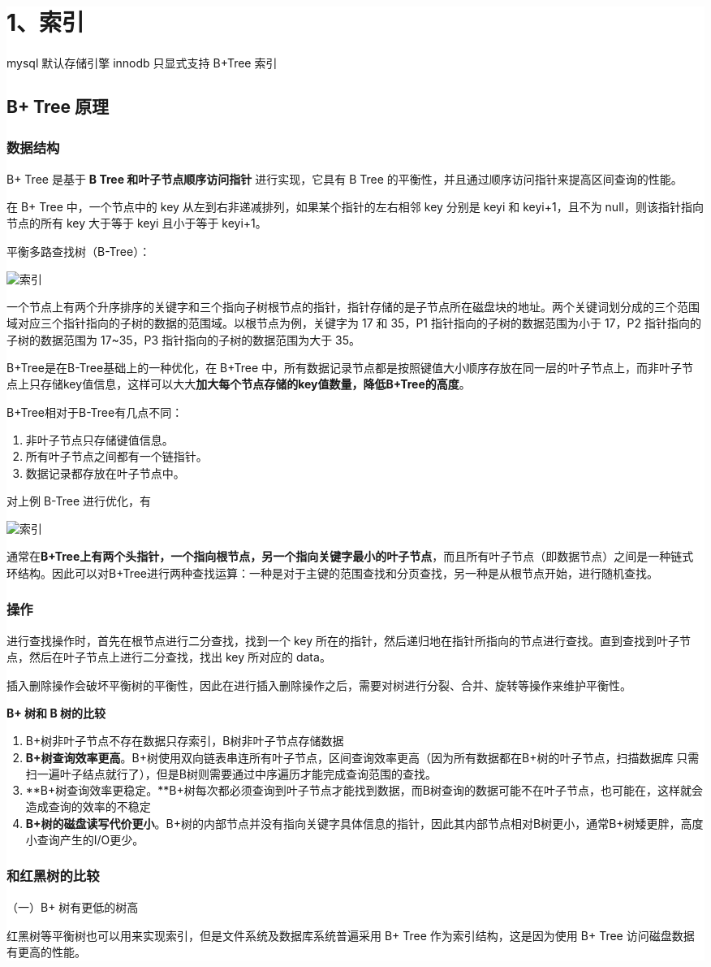 # 1、索引

mysql 默认存储引擎 innodb 只显式支持 B+Tree 索引

## B+ Tree 原理

### 数据结构

B+ Tree 是基于 **B Tree 和叶子节点顺序访问指针** 进行实现，它具有 B Tree 的平衡性，并且通过顺序访问指针来提高区间查询的性能。

在 B+ Tree 中，一个节点中的 key 从左到右非递减排列，如果某个指针的左右相邻 key 分别是 keyi 和 keyi+1，且不为 null，则该指针指向节点的所有 key 大于等于 keyi 且小于等于 keyi+1。

平衡多路查找树（B-Tree）：

![索引](https://pict-picgo.oss-cn-hangzhou.aliyuncs.com/picture2/20210819191231.png)

一个节点上有两个升序排序的关键字和三个指向子树根节点的指针，指针存储的是子节点所在磁盘块的地址。两个关键词划分成的三个范围域对应三个指针指向的子树的数据的范围域。以根节点为例，关键字为 17 和 35，P1 指针指向的子树的数据范围为小于 17，P2 指针指向的子树的数据范围为 17~35，P3 指针指向的子树的数据范围为大于 35。

B+Tree是在B-Tree基础上的一种优化，在 B+Tree 中，所有数据记录节点都是按照键值大小顺序存放在同一层的叶子节点上，而非叶子节点上只存储key值信息，这样可以大大**加大每个节点存储的key值数量，降低B+Tree的高度**。

B+Tree相对于B-Tree有几点不同：

1. 非叶子节点只存储键值信息。
2. 所有叶子节点之间都有一个链指针。
3. 数据记录都存放在叶子节点中。

对上例 B-Tree 进行优化，有

![索引](https://pict-picgo.oss-cn-hangzhou.aliyuncs.com/picture2/20210819192221.png)

通常在**B+Tree上有两个头指针，一个指向根节点，另一个指向关键字最小的叶子节点**，而且所有叶子节点（即数据节点）之间是一种链式环结构。因此可以对B+Tree进行两种查找运算：一种是对于主键的范围查找和分页查找，另一种是从根节点开始，进行随机查找。

### 操作

进行查找操作时，首先在根节点进行二分查找，找到一个 key 所在的指针，然后递归地在指针所指向的节点进行查找。直到查找到叶子节点，然后在叶子节点上进行二分查找，找出 key 所对应的 data。

插入删除操作会破坏平衡树的平衡性，因此在进行插入删除操作之后，需要对树进行分裂、合并、旋转等操作来维护平衡性。

**B+ 树和 B 树的比较**

1. B+树非叶子节点不存在数据只存索引，B树非叶子节点存储数据
2. **B+树查询效率更高**。B+树使用双向链表串连所有叶子节点，区间查询效率更高（因为所有数据都在B+树的叶子节点，扫描数据库 只需扫一遍叶子结点就行了），但是B树则需要通过中序遍历才能完成查询范围的查找。
3. **B+树查询效率更稳定。**B+树每次都必须查询到叶子节点才能找到数据，而B树查询的数据可能不在叶子节点，也可能在，这样就会造成查询的效率的不稳定
4. **B+树的磁盘读写代价更小**。B+树的内部节点并没有指向关键字具体信息的指针，因此其内部节点相对B树更小，通常B+树矮更胖，高度小查询产生的I/O更少。

### 和红黑树的比较

（一）B+ 树有更低的树高

红黑树等平衡树也可以用来实现索引，但是文件系统及数据库系统普遍采用 B+ Tree 作为索引结构，这是因为使用 B+ Tree 访问磁盘数据有更高的性能。
